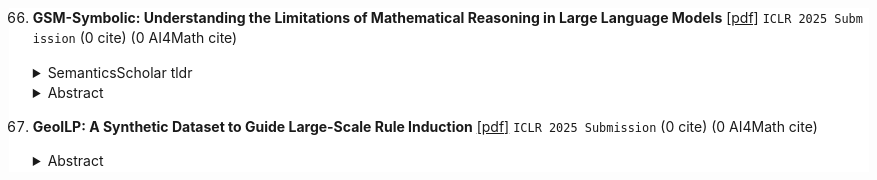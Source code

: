 66. **GSM-Symbolic: Understanding the Limitations of Mathematical Reasoning in Large Language Models** [[pdf]](https://arxiv.org/abs/2410.05229v1) `ICLR 2025 Submission` (0 cite) (0 AI4Math cite) 


     <details>
          <summary>SemanticsScholar tldr</summary>
          GSM-Symbolic is introduced, an improved benchmark created from symbolic templates that allow for the generation of a diverse set of questions that enables more controllable evaluations, providing key insights and more reliable metrics for measuring the reasoning capabilities of models.
     </details>


     <details>
          <summary>Abstract</summary>
          Recent advancements in Large Language Models (LLMs) have sparked interest in their formal reasoning capabilities, particularly in mathematics. The GSM8K benchmark is widely used to assess the mathematical reasoning of models on grade-school-level questions. While the performance of LLMs on GSM8K has significantly improved in recent years, it remains unclear whether their mathematical reasoning capabilities have genuinely advanced, raising questions about the reliability of the reported metrics. To address these concerns, we conduct a large-scale study on several SOTA open and closed models. To overcome the limitations of existing evaluations, we introduce GSM-Symbolic, an improved benchmark created from symbolic templates that allow for the generation of a diverse set of questions. GSM-Symbolic enables more controllable evaluations, providing key insights and more reliable metrics for measuring the reasoning capabilities of models.Our findings reveal that LLMs exhibit noticeable variance when responding to different instantiations of the same question. Specifically, the performance of all models declines when only the numerical values in the question are altered in the GSM-Symbolic benchmark. Furthermore, we investigate the fragility of mathematical reasoning in these models and show that their performance significantly deteriorates as the number of clauses in a question increases. We hypothesize that this decline is because current LLMs cannot perform genuine logical reasoning; they replicate reasoning steps from their training data. Adding a single clause that seems relevant to the question causes significant performance drops (up to 65%) across all state-of-the-art models, even though the clause doesn't contribute to the reasoning chain needed for the final answer. Overall, our work offers a more nuanced understanding of LLMs' capabilities and limitations in mathematical reasoning.
     </details>

67. **GeoILP: A Synthetic Dataset to Guide Large-Scale Rule Induction** [[pdf]](https://openreview.net/forum?id=cfGpIcOIa5) `ICLR 2025 Submission` (0 cite) (0 AI4Math cite) 


     <details>
          <summary>Abstract</summary>
          Inductive logic programming (ILP) is a machine learning approach aiming to learn explanatory rules from data.     While existing ILP systems can successfully solve small-scale tasks, large-scale applications with various language biases are rarely explored.     Besides, it is crucial for a large majority of current ILP systems to require expert-defined language bias, which hampers the development of ILP towards broader utilizations.     In this paper, we introduce GeoILP, a large-scale synthetic dataset of diverse ILP tasks involving numerous aspects of language bias.     % including complex rule forms, high deduction complexity, and more realistic assumptions.     The ILP tasks are built from geometry problems, at the level from textbook exercise to regional International Mathematical Olympiad (IMO), with the help of a deduction engine.     These problems are elaborately selected to cover all challenging language biases, such as recursion, predicate invention, and high arity.     Experimental results show that no existing method can solve GeoILP tasks.     In addition, along with classic symbolic-form data, we provide image-form data to boost the development of the joint learning of neural perception and symbolic rule induction.
     </details>
